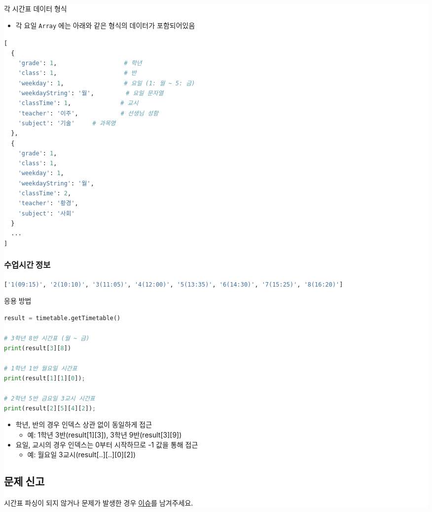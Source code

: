 각 시간표 데이터 형식

- 각 요일 `Array` 에는 아래와 같은 형식의 데이터가 포함되어있음

```py
[
  {
    'grade': 1,                   # 학년
    'class': 1,                   # 반
    'weekday': 1,                 # 요일 (1: 월 ~ 5: 금)
    'weekdayString': '월',         # 요일 문자열
    'classTime': 1,              # 교시
    'teacher': '이주',            # 선생님 성함
    'subject': '기술'     # 과목명
  },
  {
    'grade': 1,
    'class': 1,
    'weekday': 1,
    'weekdayString': '월',
    'classTime': 2,
    'teacher': '황경',
    'subject': '사회'
  }
  ...
]
```

### 수업시간 정보

```py
['1(09:15)', '2(10:10)', '3(11:05)', '4(12:00)', '5(13:35)', '6(14:30)', '7(15:25)', '8(16:20)']
```

응용 방법

```py
result = timetable.getTimetable()

# 3학년 8반 시간표 (월 ~ 금)
print(result[3][8])

# 1학년 1반 월요일 시간표
print(result[1][1][0]);

# 2학년 5반 금요일 3교시 시간표
print(result[2][5][4][2]);
```

- 학년, 반의 경우 인덱스 상관 없이 동일하게 접근
  - 예: 1학년 3반(result[1][3]), 3학년 9반(result[3][9])
- 요일, 교시의 경우 인덱스는 0부터 시작하므로 -1 값을 통해 접근
  - 예: 월요일 3교시(result[..][..][0][2])

## 문제 신고

시간표 파싱이 되지 않거나 문제가 발생한 경우 [이슈](https://github.com/leegeunhyeok/comcigan-parser/issues)를 남겨주세요.

